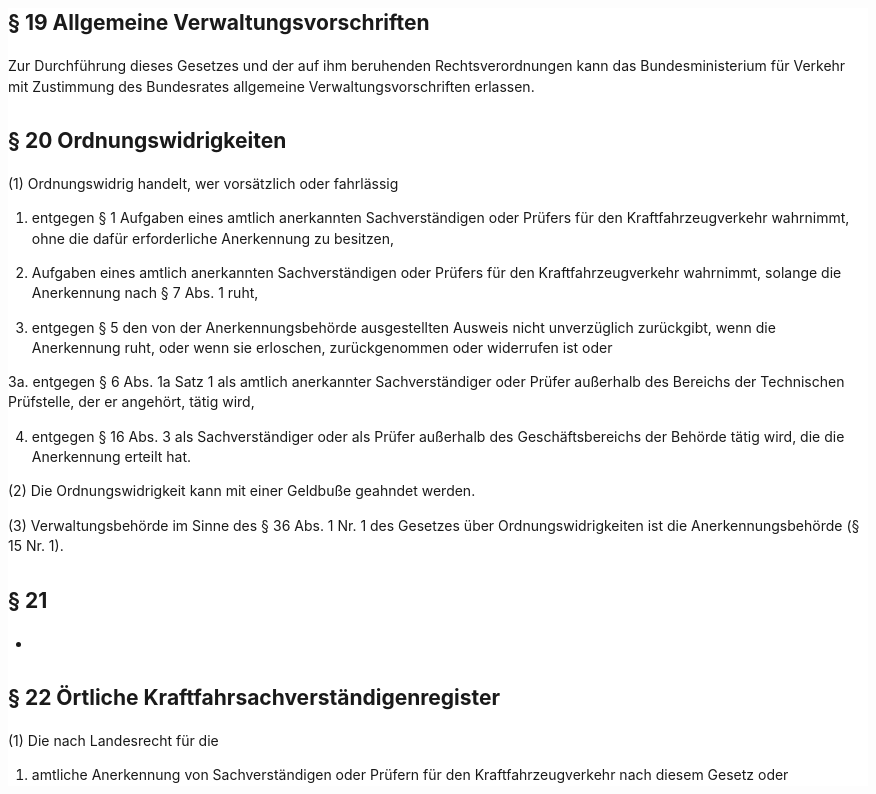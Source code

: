 
## § 19 Allgemeine Verwaltungsvorschriften

Zur Durchführung dieses Gesetzes und der auf ihm beruhenden
Rechtsverordnungen kann das Bundesministerium für Verkehr mit
Zustimmung des Bundesrates allgemeine Verwaltungsvorschriften
erlassen.


## § 20 Ordnungswidrigkeiten

(1) Ordnungswidrig handelt, wer vorsätzlich oder fahrlässig

1.  entgegen § 1 Aufgaben eines amtlich anerkannten Sachverständigen oder
    Prüfers für den Kraftfahrzeugverkehr wahrnimmt, ohne die dafür
    erforderliche Anerkennung zu besitzen,


2.  Aufgaben eines amtlich anerkannten Sachverständigen oder Prüfers für
    den Kraftfahrzeugverkehr wahrnimmt, solange die Anerkennung nach § 7
    Abs. 1 ruht,


3.  entgegen § 5 den von der Anerkennungsbehörde ausgestellten Ausweis
    nicht unverzüglich zurückgibt, wenn die Anerkennung ruht, oder wenn
    sie erloschen, zurückgenommen oder widerrufen ist oder


3a. entgegen § 6 Abs. 1a Satz 1 als amtlich anerkannter Sachverständiger
    oder Prüfer außerhalb des Bereichs der Technischen Prüfstelle, der er
    angehört, tätig wird,


4.  entgegen § 16 Abs. 3 als Sachverständiger oder als Prüfer außerhalb
    des Geschäftsbereichs der Behörde tätig wird, die die Anerkennung
    erteilt hat.




(2) Die Ordnungswidrigkeit kann mit einer Geldbuße geahndet werden.

(3) Verwaltungsbehörde im Sinne des § 36 Abs. 1 Nr. 1 des Gesetzes
über Ordnungswidrigkeiten ist die Anerkennungsbehörde (§ 15 Nr. 1).


## § 21

-


## § 22 Örtliche Kraftfahrsachverständigenregister

(1) Die nach Landesrecht für die

1.  amtliche Anerkennung von Sachverständigen oder Prüfern für den
    Kraftfahrzeugverkehr nach diesem Gesetz oder

